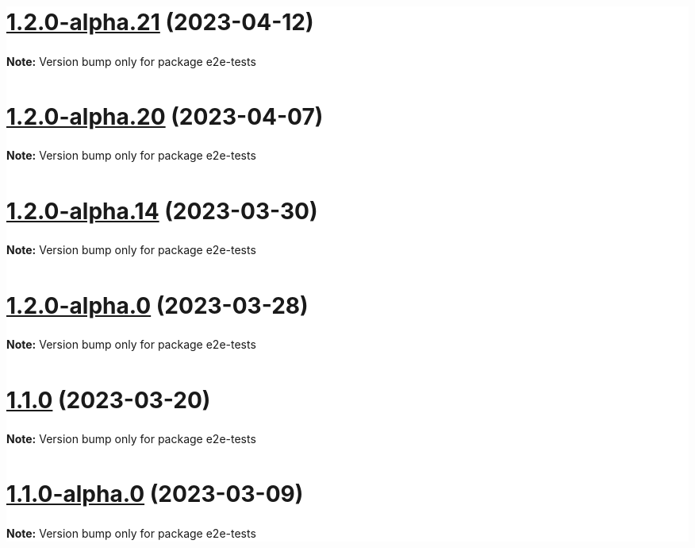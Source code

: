 



# [1.2.0-alpha.21](https://github.com/TryQuiet/quiet/compare/e2e-tests@1.2.0-alpha.20...e2e-tests@1.2.0-alpha.21) (2023-04-12)

**Note:** Version bump only for package e2e-tests





# [1.2.0-alpha.20](https://github.com/TryQuiet/quiet/compare/e2e-tests@1.2.0-alpha.14...e2e-tests@1.2.0-alpha.20) (2023-04-07)

**Note:** Version bump only for package e2e-tests





# [1.2.0-alpha.14](https://github.com/TryQuiet/quiet/compare/e2e-tests@1.2.0-alpha.0...e2e-tests@1.2.0-alpha.14) (2023-03-30)

**Note:** Version bump only for package e2e-tests





# [1.2.0-alpha.0](https://github.com/TryQuiet/quiet/compare/e2e-tests@1.1.0...e2e-tests@1.2.0-alpha.0) (2023-03-28)

**Note:** Version bump only for package e2e-tests





# [1.1.0](https://github.com/TryQuiet/quiet/compare/e2e-tests@1.1.0-alpha.0...e2e-tests@1.1.0) (2023-03-20)

**Note:** Version bump only for package e2e-tests





# [1.1.0-alpha.0](https://github.com/TryQuiet/quiet/compare/e2e-tests@1.0.0...e2e-tests@1.1.0-alpha.0) (2023-03-09)

**Note:** Version bump only for package e2e-tests

